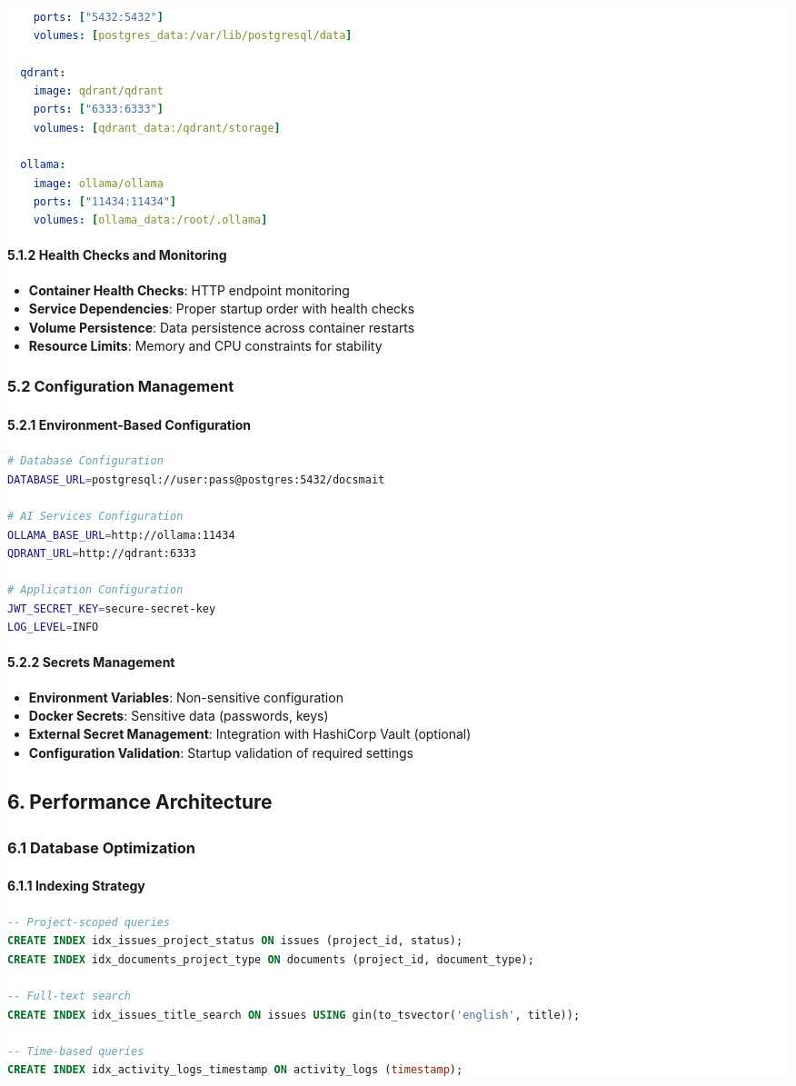 ```yaml
    ports: ["5432:5432"]
    volumes: [postgres_data:/var/lib/postgresql/data]
    
  qdrant:
    image: qdrant/qdrant
    ports: ["6333:6333"]
    volumes: [qdrant_data:/qdrant/storage]
    
  ollama:
    image: ollama/ollama
    ports: ["11434:11434"]
    volumes: [ollama_data:/root/.ollama]
```

#### 5.1.2 Health Checks and Monitoring
- **Container Health Checks**: HTTP endpoint monitoring
- **Service Dependencies**: Proper startup order with health checks
- **Volume Persistence**: Data persistence across container restarts
- **Resource Limits**: Memory and CPU constraints for stability

### 5.2 Configuration Management

#### 5.2.1 Environment-Based Configuration
```bash
# Database Configuration
DATABASE_URL=postgresql://user:pass@postgres:5432/docsmait

# AI Services Configuration  
OLLAMA_BASE_URL=http://ollama:11434
QDRANT_URL=http://qdrant:6333

# Application Configuration
JWT_SECRET_KEY=secure-secret-key
LOG_LEVEL=INFO
```

#### 5.2.2 Secrets Management
- **Environment Variables**: Non-sensitive configuration
- **Docker Secrets**: Sensitive data (passwords, keys)
- **External Secret Management**: Integration with HashiCorp Vault (optional)
- **Configuration Validation**: Startup validation of required settings

## 6. Performance Architecture

### 6.1 Database Optimization

#### 6.1.1 Indexing Strategy
```sql
-- Project-scoped queries
CREATE INDEX idx_issues_project_status ON issues (project_id, status);
CREATE INDEX idx_documents_project_type ON documents (project_id, document_type);

-- Full-text search
CREATE INDEX idx_issues_title_search ON issues USING gin(to_tsvector('english', title));

-- Time-based queries
CREATE INDEX idx_activity_logs_timestamp ON activity_logs (timestamp);
```
